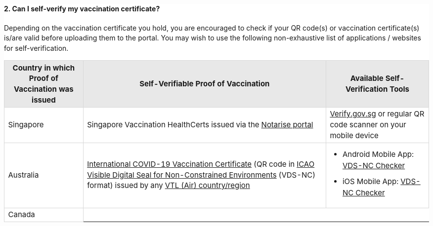 	
<div id="verify"></div>


#### 2. Can I self-verify my vaccination certificate?

Depending on the vaccination certificate you hold, you are encouraged to check if your QR code(s) or vaccination certificate(s) is/are valid before uploading them to the portal. You may wish to use the following non-exhaustive list of applications / websites for self-verification.

<table>
<thead>
	<tr>
<th style="font-size: 15px; border-left:1px solid #D8D8D8; border-right:1px solid #D8D8D8;border-top:1px solid #D8D8D8; border-bottom:1px solid #D8D8D8;background-color:#E8E8E8;  vertical-align:middle;"><b>Country in which Proof of Vaccination was issued</b></th>
<th style="font-size: 15px; border-left:1px solid #D8D8D8; border-right:1px solid #D8D8D8;border-top:1px solid #D8D8D8; border-bottom:1px solid #D8D8D8; background-color:#E8E8E8;  vertical-align:middle;"><b>Self-Verifiable Proof of Vaccination</b></th>
	<th style="font-size: 15px; border-left:1px solid #D8D8D8; border-right:1px solid #D8D8D8;border-top:1px solid #D8D8D8; border-bottom:1px solid #D8D8D8; background-color:#E8E8E8;  vertical-align:middle;"><b>Available Self-Verification Tools</b></th>
</tr>
</thead>
<tbody>
	<tr>
	<td style="font-size: 15px; border-left:1px solid #D8D8D8; border-right:1px solid #D8D8D8;border-top:1px solid #D8D8D8; border-bottom:1px solid #D8D8D8;  vertical-align:middle;">Singapore</td>
<td style="font-size: 15px; border-left:1px solid #D8D8D8; border-right:1px solid #D8D8D8;border-top:1px solid #D8D8D8; border-bottom:1px solid #D8D8D8; vertical-align:middle;">Singapore Vaccination HealthCerts issued via the <a href="https://www.notarise.gov.sg/" target="_blank">Notarise portal</a></td>
<td style="font-size: 15px; border-left:1px solid #D8D8D8; border-right:1px solid #D8D8D8;border-top:1px solid #D8D8D8; border-bottom:1px solid #D8D8D8; vertical-align:middle; "><a href="https://www.verify.gov.sg/" target="_blank">Verify.gov.sg</a> or regular QR code scanner on your mobile device
	</td>
</tr>
			<tr>
				<td style="font-size: 15px; border-left:1px solid #D8D8D8; border-right:1px solid #D8D8D8;border-top:1px solid #D8D8D8; border-bottom:1px solid #D8D8D8; vertical-align:middle;">Australia</td>
<td style="font-size: 15px; border-left:1px solid #D8D8D8; border-right:1px solid #D8D8D8;border-top:1px solid #D8D8D8; border-bottom:1px solid #D8D8D8;vertical-align:middle; "><a href="https://www.servicesaustralia.gov.au/individuals/subjects/getting-help-during-coronavirus-covid-19/covid-19-vaccinations/what-types-proof-there-are/international-covid-19-vaccination-certificate-proof" target="_blank">International COVID-19 Vaccination Certificate</a> (QR code in <a href="https://www.icao.int/Newsroom/Pages/New-ICAO-VDS-delivers-important-benefits-for-secure-and-efficient-COVID19-testing-and-vaccination-validation.aspx" target="_blank">ICAO Visible Digital Seal for Non-Constrained Environments</a> (VDS-NC) format) issued by any <a href="/vtl/requirements-and-process#countries" target="_blank">VTL (Air) country/region</a></td>
<td style="font-size: 15px; border-left:1px solid #D8D8D8; border-right:1px solid #D8D8D8;border-top:1px solid #D8D8D8; border-bottom:1px solid #D8D8D8; vertical-align:middle;">
			<ol style="margin-top:0px; list-style-type: disc;">
		<li style="font-size:15px; margin-top:10px; margin-bottom:0px; line-height:1.5;">Android Mobile App: <a href="https://play.google.com/store/apps/details?id=au.gov.dfat.vdsncchecker" target="_blank">VDS-NC Checker </a> </li>
					<li style="font-size:15px; margin-top:10px; margin-bottom:0px; line-height:1.5;">iOS Mobile App:  <a href="https://apps.apple.com/sg/app/vds-nc-checker/id1582587862" target="_blank">VDS-NC Checker </a> </li>
	</ol>
			</td>
</tr>	
<tr>
	<td style="font-size: 15px; border-left:1px solid #D8D8D8; border-right:1px solid #D8D8D8;border-top:1px solid #D8D8D8; border-bottom:1px solid #D8D8D8;  vertical-align:middle;">Canada</td>